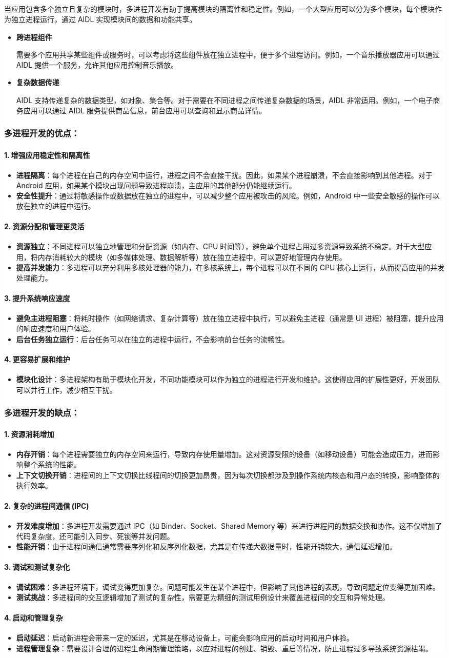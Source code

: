   当应用包含多个独立且复杂的模块时，多进程开发有助于提高模块的隔离性和稳定性。例如，一个大型应用可以分为多个模块，每个模块作为独立进程运行，通过 AIDL 实现模块间的数据和功能共享。

- **跨进程组件**

  需要多个应用共享某些组件或服务时，可以考虑将这些组件放在独立进程中，便于多个进程访问。例如，一个音乐播放器应用可以通过 AIDL 提供一个服务，允许其他应用控制音乐播放。

- **复杂数据传递**

  AIDL 支持传递复杂的数据类型，如对象、集合等。对于需要在不同进程之间传递复杂数据的场景，AIDL 非常适用。例如，一个电子商务应用可以通过 AIDL 服务提供商品信息，前台应用可以查询和显示商品详情。

### 多进程开发的优点：

#### 1. **增强应用稳定性和隔离性**

- **进程隔离**：每个进程在自己的内存空间中运行，进程之间不会直接干扰。因此，如果某个进程崩溃，不会直接影响到其他进程。对于 Android 应用，如果某个模块出现问题导致进程崩溃，主应用的其他部分仍能继续运行。
- **安全性提升**：通过将敏感操作或数据放在独立的进程中，可以减少整个应用被攻击的风险。例如，Android 中一些安全敏感的操作可以放在独立的进程中运行。

#### 2. **资源分配和管理更灵活**

- **资源独立**：不同进程可以独立地管理和分配资源（如内存、CPU 时间等），避免单个进程占用过多资源导致系统不稳定。对于大型应用，将内存消耗较大的模块（如多媒体处理、数据解析等）放在独立进程中，可以更好地管理内存使用。
- **提高并发能力**：多进程可以充分利用多核处理器的能力，在多核系统上，每个进程可以在不同的 CPU 核心上运行，从而提高应用的并发处理能力。

#### 3. **提升系统响应速度**

- **避免主进程阻塞**：将耗时操作（如网络请求、复杂计算等）放在独立进程中执行，可以避免主进程（通常是 UI 进程）被阻塞，提升应用的响应速度和用户体验。
- **后台任务独立运行**：后台任务可以在独立的进程中运行，不会影响前台任务的流畅性。

#### 4. **更容易扩展和维护**

- **模块化设计**：多进程架构有助于模块化开发，不同功能模块可以作为独立的进程进行开发和维护。这使得应用的扩展性更好，开发团队可以并行工作，减少相互干扰。

### 多进程开发的缺点：

#### 1. **资源消耗增加**

- **内存开销**：每个进程需要独立的内存空间来运行，导致内存使用量增加。这对资源受限的设备（如移动设备）可能会造成压力，进而影响整个系统的性能。
- **上下文切换开销**：进程间的上下文切换比线程间的切换更加昂贵，因为每次切换都涉及到操作系统内核态和用户态的转换，影响整体的执行效率。

#### 2. **复杂的进程间通信 (IPC)**

- **开发难度增加**：多进程开发需要通过 IPC（如 Binder、Socket、Shared Memory 等）来进行进程间的数据交换和协作。这不仅增加了代码复杂度，还可能引入同步、死锁等并发问题。
- **性能开销**：由于进程间通信通常需要序列化和反序列化数据，尤其是在传递大数据量时，性能开销较大，通信延迟增加。

#### 3. **调试和测试复杂化**

- **调试困难**：多进程环境下，调试变得更加复杂。问题可能发生在某个进程中，但影响了其他进程的表现，导致问题定位变得更加困难。
- **测试挑战**：多进程间的交互逻辑增加了测试的复杂性，需要更为精细的测试用例设计来覆盖进程间的交互和异常处理。

#### 4. **启动和管理复杂**

- **启动延迟**：启动新进程会带来一定的延迟，尤其是在移动设备上，可能会影响应用的启动时间和用户体验。
- **进程管理复杂**：需要设计合理的进程生命周期管理策略，以应对进程的创建、销毁、重启等情况，防止进程过多导致系统资源枯竭。
